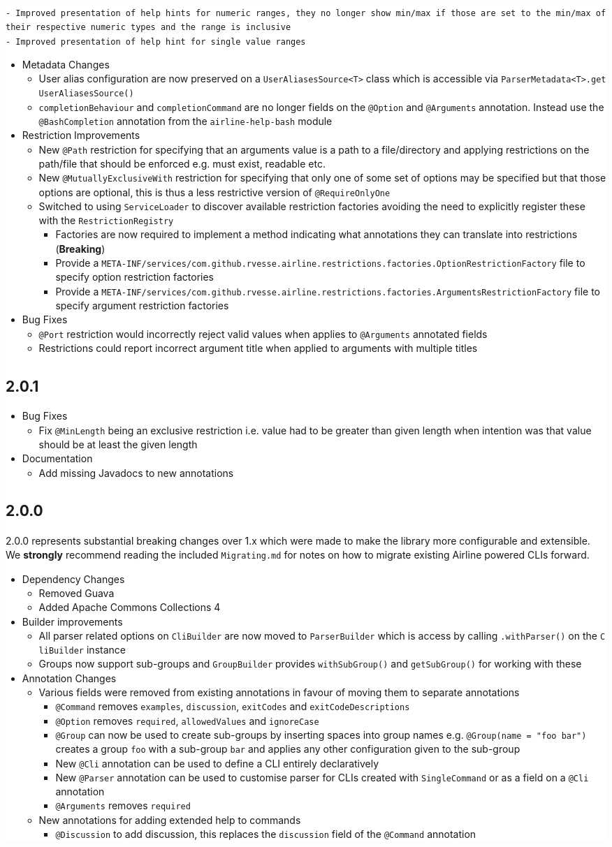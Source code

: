     - Improved presentation of help hints for numeric ranges, they no longer show min/max if those are set to the min/max of their respective numeric types and the range is inclusive
    - Improved presentation of help hint for single value ranges
 - Metadata Changes
     - User alias configuration are now preserved on a `UserAliasesSource<T>` class which is accessible via `ParserMetadata<T>.getUserAliasesSource()`
     - `completionBehaviour` and `completionCommand` are no longer fields on the `@Option` and `@Arguments` annotation.  Instead use the `@BashCompletion` annotation from the `airline-help-bash` module
- Restriction Improvements
    - New `@Path` restriction for specifying that an arguments value is a path to a file/directory and applying restrictions on the path/file that should be enforced e.g. must exist, readable etc.
    - New `@MutuallyExclusiveWith` restriction for specifying that only one of some set of options may be specified but that those options are optional, this is thus a less restrictive version of `@RequireOnlyOne`
    - Switched to using `ServiceLoader` to discover available restriction factories avoiding the need to explicitly register these with the `RestrictionRegistry`
        - Factories are now required to implement a method indicating what annotations they can translate into restrictions (**Breaking**)
        - Provide a `META-INF/services/com.github.rvesse.airline.restrictions.factories.OptionRestrictionFactory` file to specify option restriction factories
        - Provide a `META-INF/services/com.github.rvesse.airline.restrictions.factories.ArgumentsRestrictionFactory` file to specify argument restriction factories
- Bug Fixes
    - `@Port` restriction would incorrectly reject valid values when applies to `@Arguments` annotated fields
    - Restrictions could report incorrect argument title when applied to arguments with multiple titles

## 2.0.1

- Bug Fixes
    - Fix `@MinLength` being an exclusive restriction i.e. value had to be greater than given length when intention was that value should be at least the given length
- Documentation
    - Add missing Javadocs to new annotations

## 2.0.0

2.0.0 represents substantial breaking changes over 1.x which were made to make the library more configurable and extensible.  We **strongly** recommend reading the included `Migrating.md` for notes on how to migrate existing Airline powered CLIs forward.

- Dependency Changes
    - Removed Guava
    - Added Apache Commons Collections 4
- Builder improvements
    - All parser related options on `CliBuilder` are now moved to `ParserBuilder` which is access by calling `.withParser()` on the `CliBuilder` instance
    - Groups now support sub-groups and `GroupBuilder` provides `withSubGroup()` and `getSubGroup()` for working with these
- Annotation Changes
    - Various fields were removed from existing annotations in favour of moving them to separate annotations
        - `@Command` removes `examples`, `discussion`, `exitCodes` and `exitCodeDescriptions`
        - `@Option` removes `required`, `allowedValues` and `ignoreCase`
        - `@Group` can now be used to create sub-groups by inserting spaces into group names e.g. `@Group(name = "foo bar")` creates a group `foo` with a sub-group `bar` and applies any other configuration given to the sub-group
        - New `@Cli` annotation can be used to define a CLI entirely declaratively
        - New `@Parser` annotation can be used to customise parser for CLIs created with `SingleCommand` or as a field on a `@Cli` annotation
        - `@Arguments` removes `required`
    - New annotations for adding extended help to commands
        - `@Discussion` to add discussion, this replaces the `discussion` field of the `@Command` annotation